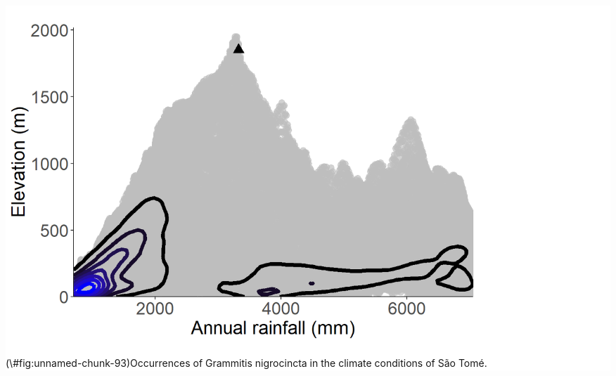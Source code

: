 



<div class="figure">
<img src="03-checklist_files/figure-html/unnamed-chunk-93-1.png" alt="Occurrences of Grammitis nigrocincta in the climate conditions of São Tomé." width="672" />
<p class="caption">(\#fig:unnamed-chunk-93)Occurrences of Grammitis nigrocincta in the climate conditions of São Tomé.</p>
</div>

<div class="figure">